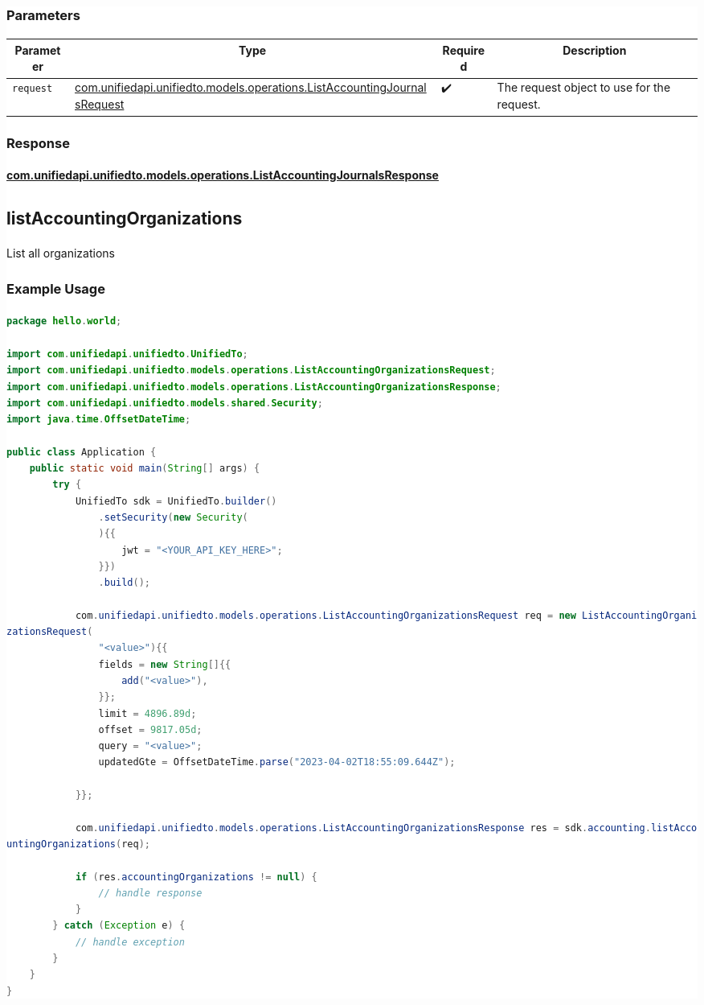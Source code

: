 ### Parameters

| Parameter                                                                                                                            | Type                                                                                                                                 | Required                                                                                                                             | Description                                                                                                                          |
| ------------------------------------------------------------------------------------------------------------------------------------ | ------------------------------------------------------------------------------------------------------------------------------------ | ------------------------------------------------------------------------------------------------------------------------------------ | ------------------------------------------------------------------------------------------------------------------------------------ |
| `request`                                                                                                                            | [com.unifiedapi.unifiedto.models.operations.ListAccountingJournalsRequest](../../models/operations/ListAccountingJournalsRequest.md) | :heavy_check_mark:                                                                                                                   | The request object to use for the request.                                                                                           |


### Response

**[com.unifiedapi.unifiedto.models.operations.ListAccountingJournalsResponse](../../models/operations/ListAccountingJournalsResponse.md)**


## listAccountingOrganizations

List all organizations

### Example Usage

```java
package hello.world;

import com.unifiedapi.unifiedto.UnifiedTo;
import com.unifiedapi.unifiedto.models.operations.ListAccountingOrganizationsRequest;
import com.unifiedapi.unifiedto.models.operations.ListAccountingOrganizationsResponse;
import com.unifiedapi.unifiedto.models.shared.Security;
import java.time.OffsetDateTime;

public class Application {
    public static void main(String[] args) {
        try {
            UnifiedTo sdk = UnifiedTo.builder()
                .setSecurity(new Security(
                ){{
                    jwt = "<YOUR_API_KEY_HERE>";
                }})
                .build();

            com.unifiedapi.unifiedto.models.operations.ListAccountingOrganizationsRequest req = new ListAccountingOrganizationsRequest(
                "<value>"){{
                fields = new String[]{{
                    add("<value>"),
                }};
                limit = 4896.89d;
                offset = 9817.05d;
                query = "<value>";
                updatedGte = OffsetDateTime.parse("2023-04-02T18:55:09.644Z");

            }};

            com.unifiedapi.unifiedto.models.operations.ListAccountingOrganizationsResponse res = sdk.accounting.listAccountingOrganizations(req);

            if (res.accountingOrganizations != null) {
                // handle response
            }
        } catch (Exception e) {
            // handle exception
        }
    }
}
```
